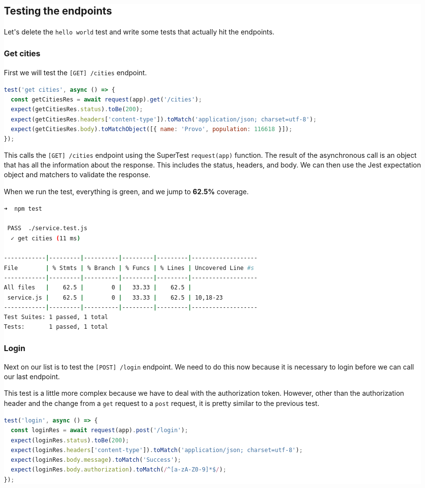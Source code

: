 ## Testing the endpoints

Let's delete the `hello world` test and write some tests that actually hit the endpoints.

### Get cities

First we will test the `[GET] /cities` endpoint.

```js
test('get cities', async () => {
  const getCitiesRes = await request(app).get('/cities');
  expect(getCitiesRes.status).toBe(200);
  expect(getCitiesRes.headers['content-type']).toMatch('application/json; charset=utf-8');
  expect(getCitiesRes.body).toMatchObject([{ name: 'Provo', population: 116618 }]);
});
```

This calls the `[GET] /cities` endpoint using the SuperTest `request(app)` function. The result of the asynchronous call is an object that has all the information about the response. This includes the status, headers, and body. We can then use the Jest expectation object and matchers to validate the response.

When we run the test, everything is green, and we jump to **62.5%** coverage.

```sh
➜  npm test

 PASS  ./service.test.js
  ✓ get cities (11 ms)

------------|---------|----------|---------|---------|-------------------
File        | % Stmts | % Branch | % Funcs | % Lines | Uncovered Line #s
------------|---------|----------|---------|---------|-------------------
All files   |    62.5 |        0 |   33.33 |    62.5 |
 service.js |    62.5 |        0 |   33.33 |    62.5 | 10,18-23
------------|---------|----------|---------|---------|-------------------
Test Suites: 1 passed, 1 total
Tests:       1 passed, 1 total
```

### Login

Next on our list is to test the `[POST] /login` endpoint. We need to do this now because it is necessary to login before we can call our last endpoint.

This test is a little more complex because we have to deal with the authorization token. However, other than the authorization header and the change from a `get` request to a `post` request, it is pretty similar to the previous test.

```js
test('login', async () => {
  const loginRes = await request(app).post('/login');
  expect(loginRes.status).toBe(200);
  expect(loginRes.headers['content-type']).toMatch('application/json; charset=utf-8');
  expect(loginRes.body.message).toMatch('Success');
  expect(loginRes.body.authorization).toMatch(/^[a-zA-Z0-9]*$/);
});
```
